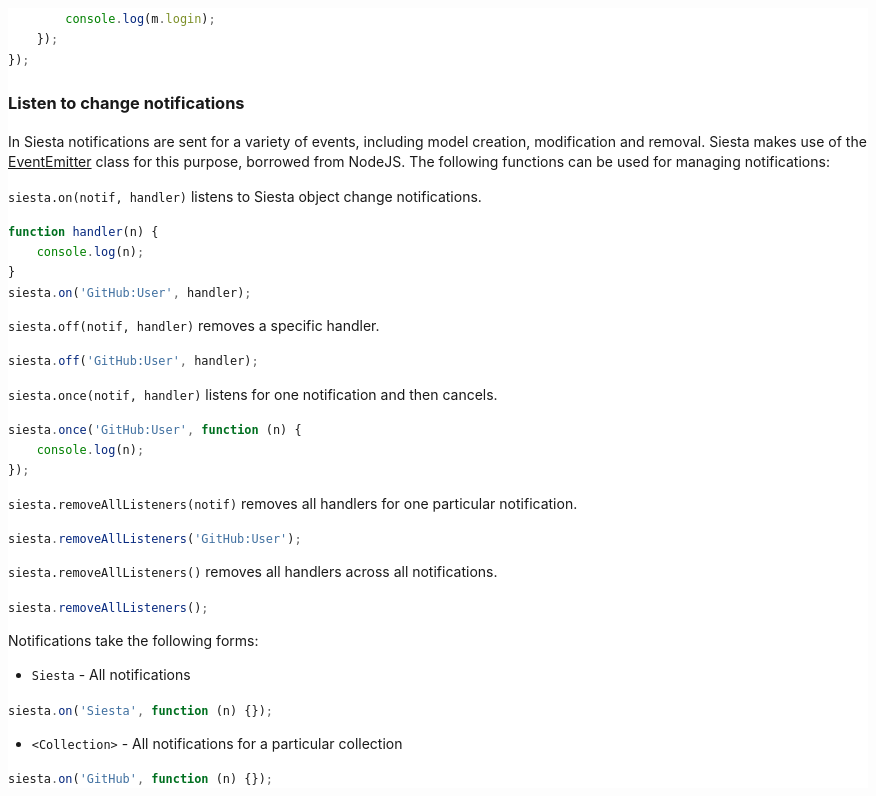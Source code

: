 ```js
		console.log(m.login);
	}); 
});
```

<a id="changeNotifications"></a>
### Listen to change notifications

In Siesta notifications are sent for a variety of events, including model creation, modification and removal. Siesta makes use of the [EventEmitter](http://nodejs.org/api/events.html#events_class_events_eventemitter) class for this purpose, borrowed from NodeJS. The following functions can be used for managing notifications:

`siesta.on(notif, handler)` listens to Siesta object change notifications.

```js
function handler(n) {
	console.log(n);
}
siesta.on('GitHub:User', handler);
```

`siesta.off(notif, handler)` removes a specific handler.

```js
siesta.off('GitHub:User', handler);
```

`siesta.once(notif, handler)` listens for one notification and then cancels.

```js
siesta.once('GitHub:User', function (n) {
	console.log(n);
});
```

`siesta.removeAllListeners(notif)` removes all handlers for one particular notification.

```js
siesta.removeAllListeners('GitHub:User');
```

`siesta.removeAllListeners()` removes all handlers across all notifications.

```js
siesta.removeAllListeners();
```

Notifications take the following forms:

* `Siesta` - All notifications

```js
siesta.on('Siesta', function (n) {});
```

* `<Collection>` - All notifications for a particular collection

```js
siesta.on('GitHub', function (n) {});
```
